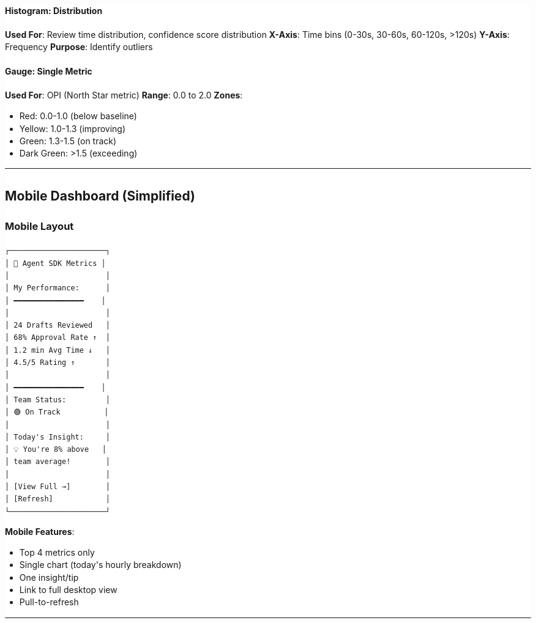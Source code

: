 #### Histogram: Distribution

**Used For**: Review time distribution, confidence score distribution
**X-Axis**: Time bins (0-30s, 30-60s, 60-120s, >120s)
**Y-Axis**: Frequency
**Purpose**: Identify outliers

#### Gauge: Single Metric

**Used For**: OPI (North Star metric)
**Range**: 0.0 to 2.0
**Zones**:

- Red: 0.0-1.0 (below baseline)
- Yellow: 1.0-1.3 (improving)
- Green: 1.3-1.5 (on track)
- Dark Green: >1.5 (exceeding)

---

## Mobile Dashboard (Simplified)

### Mobile Layout

```
┌──────────────────────┐
│ 📱 Agent SDK Metrics │
│                      │
│ My Performance:      │
│ ━━━━━━━━━━━━━━━━    │
│                      │
│ 24 Drafts Reviewed   │
│ 68% Approval Rate ↑  │
│ 1.2 min Avg Time ↓   │
│ 4.5/5 Rating ↑       │
│                      │
│ ━━━━━━━━━━━━━━━━    │
│ Team Status:         │
│ 🟢 On Track          │
│                      │
│ Today's Insight:     │
│ 💡 You're 8% above   │
│ team average!        │
│                      │
│ [View Full →]        │
│ [Refresh]            │
└──────────────────────┘
```

**Mobile Features**:

- Top 4 metrics only
- Single chart (today's hourly breakdown)
- One insight/tip
- Link to full desktop view
- Pull-to-refresh

---